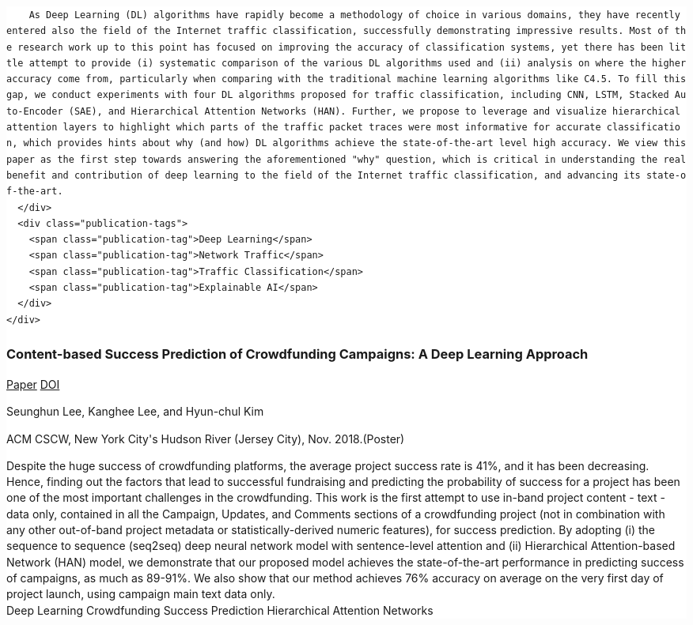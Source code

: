        As Deep Learning (DL) algorithms have rapidly become a methodology of choice in various domains, they have recently entered also the field of the Internet traffic classification, successfully demonstrating impressive results. Most of the research work up to this point has focused on improving the accuracy of classification systems, yet there has been little attempt to provide (i) systematic comparison of the various DL algorithms used and (ii) analysis on where the higher accuracy come from, particularly when comparing with the traditional machine learning algorithms like C4.5. To fill this gap, we conduct experiments with four DL algorithms proposed for traffic classification, including CNN, LSTM, Stacked Auto-Encoder (SAE), and Hierarchical Attention Networks (HAN). Further, we propose to leverage and visualize hierarchical attention layers to highlight which parts of the traffic packet traces were most informative for accurate classification, which provides hints about why (and how) DL algorithms achieve the state-of-the-art level high accuracy. We view this paper as the first step towards answering the aforementioned "why" question, which is critical in understanding the real benefit and contribution of deep learning to the field of the Internet traffic classification, and advancing its state-of-the-art.
      </div>
      <div class="publication-tags">
        <span class="publication-tag">Deep Learning</span>
        <span class="publication-tag">Network Traffic</span>
        <span class="publication-tag">Traffic Classification</span>
        <span class="publication-tag">Explainable AI</span>
      </div>
    </div>
  </div>

  
  <div class="publication-card">
    <div class="publication-info">
      <div class="publication-title-container">
        <h3 class="publication-title">Content-based Success Prediction of Crowdfunding Campaigns: A Deep Learning Approach</h3>
        <a href="/papers/Content-based_Success_Prediction_of_Crowdfunding.pdf" class="publication-button paper-button">Paper</a>
        <a href="https://dl.acm.org/doi/10.1145/3272973.3274053" class="publication-button doi-button">DOI</a>
      </div>
      <p class="publication-authors">Seunghun Lee, Kanghee Lee, and Hyun-chul Kim</p>
      <p class="publication-venue">ACM CSCW, New York City's Hudson River (Jersey City), Nov. 2018.(Poster)</p>
      <div class="publication-abstract">
        Despite the huge success of crowdfunding platforms, the average project success rate is 41%, and it has been decreasing. Hence, finding out the factors that lead to successful fundraising and predicting the probability of success for a project has been one of the most important challenges in the crowdfunding. This work is the first attempt to use in-band project content - text - data only, contained in all the Campaign, Updates, and Comments sections of a crowdfunding project (not in combination with any other out-of-band project metadata or statistically-derived numeric features), for success prediction. By adopting (i) the sequence to sequence (seq2seq) deep neural network model with sentence-level attention and (ii) Hierarchical Attention-based Network (HAN) model, we demonstrate that our proposed model achieves the state-of-the-art performance in predicting success of campaigns, as much as 89-91%. We also show that our method achieves 76% accuracy on average on the very first day of project launch, using campaign main text data only.
      </div>
      <div class="publication-tags">
        <span class="publication-tag">Deep Learning</span>
        <span class="publication-tag">Crowdfunding</span>
        <span class="publication-tag">Success Prediction</span>
        <span class="publication-tag">Hierarchical Attention Networks</span>
      </div>
    </div>
  </div>
